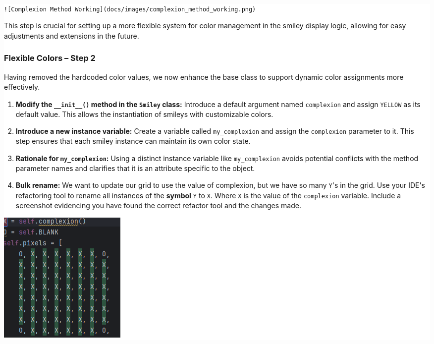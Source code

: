     ![Complexion Method Working](docs/images/complexion_method_working.png)

  This step is crucial for setting up a more flexible system for color management in the smiley display logic, allowing for easy adjustments and extensions in the future.

  ### Flexible Colors – Step 2

  Having removed the hardcoded color values, we now enhance the base class to support dynamic color assignments more effectively.

  1. **Modify the `__init__()` method in the `Smiley` class:** Introduce a default argument named `complexion` and assign `YELLOW` as its default value. This allows the instantiation of smileys with customizable colors.

  2. **Introduce a new instance variable:** Create a variable called `my_complexion` and assign the `complexion` parameter to it. This step ensures that each smiley instance can maintain its own color state.

  3. **Rationale for `my_complexion`:** Using a distinct instance variable like `my_complexion` avoids potential conflicts with the method parameter names and clarifies that it is an attribute specific to the object.

  4. **Bulk rename:** We want to update our grid to use the value of complexion, but we have so many `Y`'s in the grid. Use your IDE's refactoring tool to rename all instances of the **symbol** `Y` to `X`. Where `X` is the value of the `complexion` variable. Include a screenshot evidencing you have found the correct refactor tool and the changes made.

  ![Bulk Rename](docs/images/bulk_rename.png)
